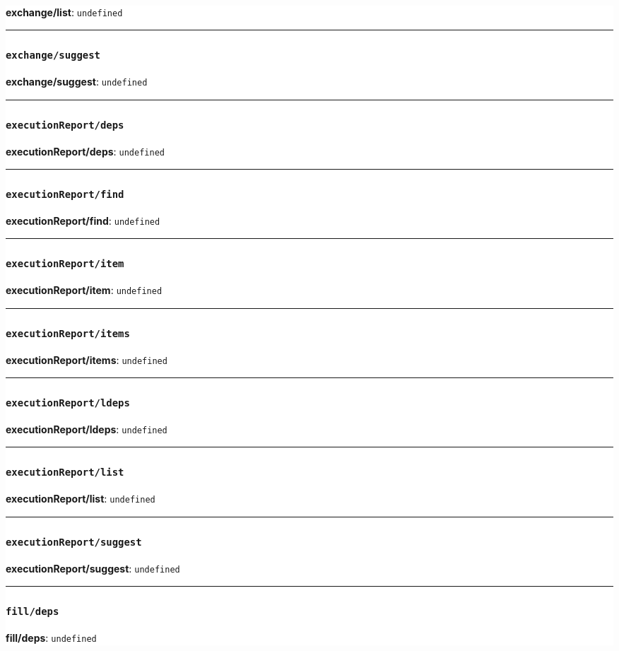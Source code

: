 **exchange/list**: `undefined`

***

### `exchange/suggest`

**exchange/suggest**: `undefined`

***

### `executionReport/deps`

**executionReport/deps**: `undefined`

***

### `executionReport/find`

**executionReport/find**: `undefined`

***

### `executionReport/item`

**executionReport/item**: `undefined`

***

### `executionReport/items`

**executionReport/items**: `undefined`

***

### `executionReport/ldeps`

**executionReport/ldeps**: `undefined`

***

### `executionReport/list`

**executionReport/list**: `undefined`

***

### `executionReport/suggest`

**executionReport/suggest**: `undefined`

***

### `fill/deps`

**fill/deps**: `undefined`
